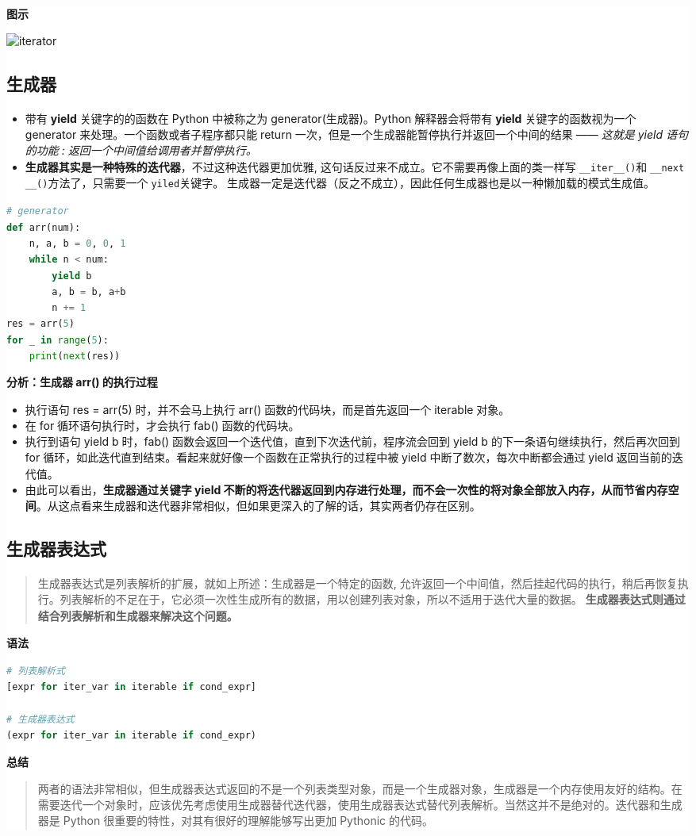 **图示**

![iterator](http://mmbiz.qpic.cn/mmbiz_png/rO1ibUkmNGMmicyvqybd0qMIa0MqjOJ5192yVTFO3w2iczzC0YP3amodXLVX9TdFhZmCRQsMsw9dlKECiaEcDWuIUA/640?wx_fmt=png&tp=webp&wxfrom=5&wx_lazy=1)



## 生成器 

- 带有 **yield** 关键字的的函数在 Python 中被称之为 generator(生成器)。Python 解释器会将带有 **yield** 关键字的函数视为一个 generator 来处理。一个函数或者子程序都只能 return 一次，但是一个生成器能暂停执行并返回一个中间的结果 —— *这就是 yield 语句的功能 : 返回一个中间值给调用者并暂停执行。*
- **生成器其实是一种特殊的迭代器**，不过这种迭代器更加优雅, 这句话反过来不成立。它不需要再像上面的类一样写 `__iter__()`和 `__next__()`方法了，只需要一个 `yiled`关键字。 生成器一定是迭代器（反之不成立），因此任何生成器也是以一种懒加载的模式生成值。



```python 
# generator
def arr(num):
    n, a, b = 0, 0, 1
    while n < num:
        yield b
        a, b = b, a+b
        n += 1
res = arr(5)
for _ in range(5):
    print(next(res))
```

**分析：生成器 arr() 的执行过程**

- 执行语句 res = arr(5) 时，并不会马上执行 arr() 函数的代码块，而是首先返回一个 iterable 对象。
- 在 for 循环语句执行时，才会执行 fab() 函数的代码块。 
- 执行到语句 yield b 时，fab() 函数会返回一个迭代值，直到下次迭代前，程序流会回到 yield b 的下一条语句继续执行，然后再次回到 for 循环，如此迭代直到结束。看起来就好像一个函数在正常执行的过程中被 yield 中断了数次，每次中断都会通过 yield 返回当前的迭代值。 
- 由此可以看出，**生成器通过关键字 yield 不断的将迭代器返回到内存进行处理，而不会一次性的将对象全部放入内存，从而节省内存空间**。从这点看来生成器和迭代器非常相似，但如果更深入的了解的话，其实两者仍存在区别。

## 生成器表达式 

> 生成器表达式是列表解析的扩展，就如上所述：生成器是一个特定的函数, 允许返回一个中间值，然后挂起代码的执行，稍后再恢复执行。列表解析的不足在于，它必须一次性生成所有的数据，用以创建列表对象，所以不适用于迭代大量的数据。 **生成器表达式则通过结合列表解析和生成器来解决这个问题。**

**语法** 

```python 
# 列表解析式 
[expr for iter_var in iterable if cond_expr] 

# 生成器表达式 
(expr for iter_var in iterable if cond_expr)
```

**总结** 

> 两者的语法非常相似，但生成器表达式返回的不是一个列表类型对象，而是一个生成器对象，生成器是一个内存使用友好的结构。在需要迭代一个对象时，应该优先考虑使用生成器替代迭代器，使用生成器表达式替代列表解析。当然这并不是绝对的。迭代器和生成器是 Python 很重要的特性，对其有很好的理解能够写出更加 Pythonic 的代码。
